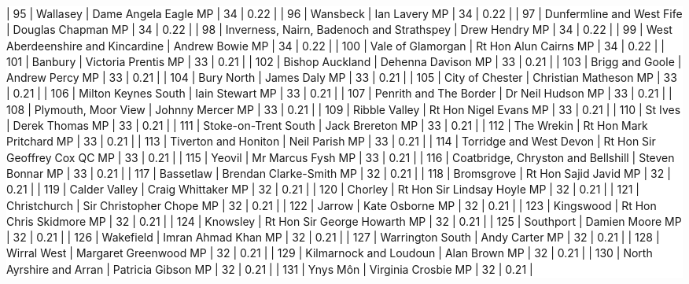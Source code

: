 | 95 | Wallasey | Dame Angela Eagle MP | 34 | 0.22 |
| 96 | Wansbeck | Ian Lavery MP | 34 | 0.22 |
| 97 | Dunfermline and West Fife | Douglas Chapman MP | 34 | 0.22 |
| 98 | Inverness, Nairn, Badenoch and Strathspey | Drew Hendry MP | 34 | 0.22 |
| 99 | West Aberdeenshire and Kincardine | Andrew Bowie MP | 34 | 0.22 |
| 100 | Vale of Glamorgan | Rt Hon Alun Cairns MP | 34 | 0.22 |
| 101 | Banbury | Victoria Prentis MP | 33 | 0.21 |
| 102 | Bishop Auckland | Dehenna Davison MP | 33 | 0.21 |
| 103 | Brigg and Goole | Andrew Percy MP | 33 | 0.21 |
| 104 | Bury North | James Daly MP | 33 | 0.21 |
| 105 | City of Chester | Christian Matheson MP | 33 | 0.21 |
| 106 | Milton Keynes South | Iain Stewart MP | 33 | 0.21 |
| 107 | Penrith and The Border | Dr Neil Hudson MP | 33 | 0.21 |
| 108 | Plymouth, Moor View | Johnny Mercer MP | 33 | 0.21 |
| 109 | Ribble Valley | Rt Hon Nigel Evans MP | 33 | 0.21 |
| 110 | St Ives | Derek Thomas MP | 33 | 0.21 |
| 111 | Stoke-on-Trent South | Jack Brereton MP | 33 | 0.21 |
| 112 | The Wrekin | Rt Hon Mark Pritchard MP | 33 | 0.21 |
| 113 | Tiverton and Honiton | Neil Parish MP | 33 | 0.21 |
| 114 | Torridge and West Devon | Rt Hon Sir Geoffrey Cox QC MP | 33 | 0.21 |
| 115 | Yeovil | Mr Marcus Fysh MP | 33 | 0.21 |
| 116 | Coatbridge, Chryston and Bellshill | Steven Bonnar MP | 33 | 0.21 |
| 117 | Bassetlaw | Brendan Clarke-Smith MP | 32 | 0.21 |
| 118 | Bromsgrove | Rt Hon Sajid Javid MP | 32 | 0.21 |
| 119 | Calder Valley | Craig Whittaker MP | 32 | 0.21 |
| 120 | Chorley | Rt Hon Sir Lindsay Hoyle MP | 32 | 0.21 |
| 121 | Christchurch | Sir Christopher Chope MP | 32 | 0.21 |
| 122 | Jarrow | Kate Osborne MP | 32 | 0.21 |
| 123 | Kingswood | Rt Hon Chris Skidmore MP | 32 | 0.21 |
| 124 | Knowsley | Rt Hon Sir George Howarth MP | 32 | 0.21 |
| 125 | Southport | Damien Moore MP | 32 | 0.21 |
| 126 | Wakefield | Imran Ahmad Khan MP | 32 | 0.21 |
| 127 | Warrington South | Andy Carter MP | 32 | 0.21 |
| 128 | Wirral West | Margaret Greenwood MP | 32 | 0.21 |
| 129 | Kilmarnock and Loudoun | Alan Brown MP | 32 | 0.21 |
| 130 | North Ayrshire and Arran | Patricia Gibson MP | 32 | 0.21 |
| 131 | Ynys Môn | Virginia Crosbie MP | 32 | 0.21 |
